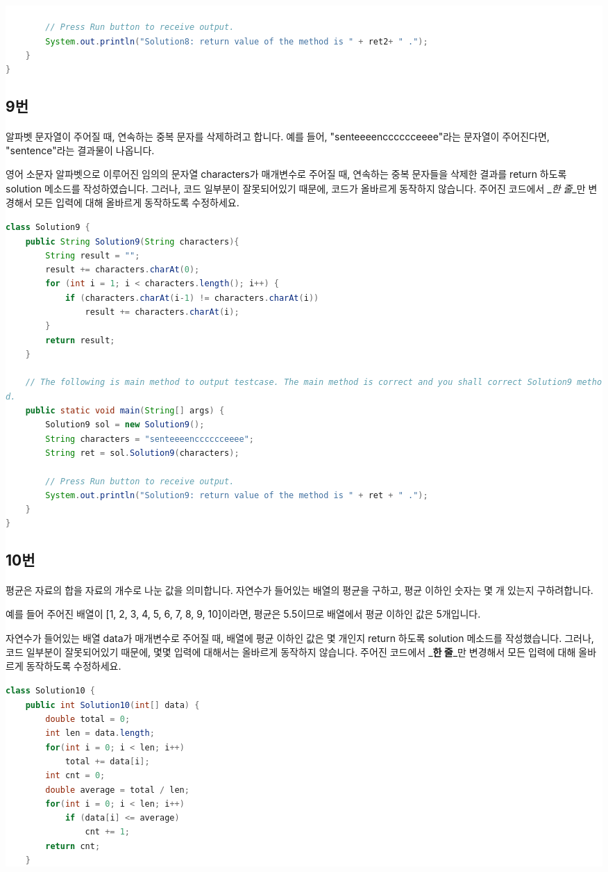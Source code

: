 ```java

        // Press Run button to receive output.
        System.out.println("Solution8: return value of the method is " + ret2+ " .");
    }
}
```

9번
---------
알파벳 문자열이 주어질 때, 연속하는 중복 문자를 삭제하려고 합니다. 예를 들어, "senteeeencccccceeee"라는 문자열이 주어진다면, "sentence"라는 결과물이 나옵니다.

영어 소문자 알파벳으로 이루어진 임의의 문자열 characters가 매개변수로 주어질 때, 연속하는 중복 문자들을 삭제한 결과를 return 하도록 solution 메소드를 작성하였습니다. 그러나, 코드 일부분이 잘못되어있기 때문에, 코드가 올바르게 동작하지 않습니다. 주어진 코드에서 _*한 줄*_만 변경해서 모든 입력에 대해 올바르게 동작하도록 수정하세요.


```java
class Solution9 {
    public String Solution9(String characters){
        String result = "";
        result += characters.charAt(0);
        for (int i = 1; i < characters.length(); i++) {
            if (characters.charAt(i-1) != characters.charAt(i))
                result += characters.charAt(i);
        }
        return result;
    }

    // The following is main method to output testcase. The main method is correct and you shall correct Solution9 method.
    public static void main(String[] args) {
        Solution9 sol = new Solution9();
        String characters = "senteeeencccccceeee";
        String ret = sol.Solution9(characters);

        // Press Run button to receive output.
        System.out.println("Solution9: return value of the method is " + ret + " .");
    }
}
```

10번
--------------
평균은 자료의 합을 자료의 개수로 나눈 값을 의미합니다. 자연수가 들어있는 배열의 평균을 구하고, 평균 이하인 숫자는 몇 개 있는지 구하려합니다.

예를 들어 주어진 배열이 [1, 2, 3, 4, 5, 6, 7, 8, 9, 10]이라면, 평균은 5.5이므로 배열에서 평균 이하인 값은 5개입니다.

자연수가 들어있는 배열 data가 매개변수로 주어질 때, 배열에 평균 이하인 값은 몇 개인지 return 하도록 solution 메소드를 작성했습니다. 그러나, 코드 일부분이 잘못되어있기 때문에, 몇몇 입력에 대해서는 올바르게 동작하지 않습니다. 주어진 코드에서 _**한 줄**_만 변경해서 모든 입력에 대해 올바르게 동작하도록 수정하세요.

```java
class Solution10 {
    public int Solution10(int[] data) {
        double total = 0;
        int len = data.length;
        for(int i = 0; i < len; i++)
            total += data[i];
        int cnt = 0;
        double average = total / len;
        for(int i = 0; i < len; i++)
            if (data[i] <= average)
                cnt += 1;
        return cnt;
    }

```